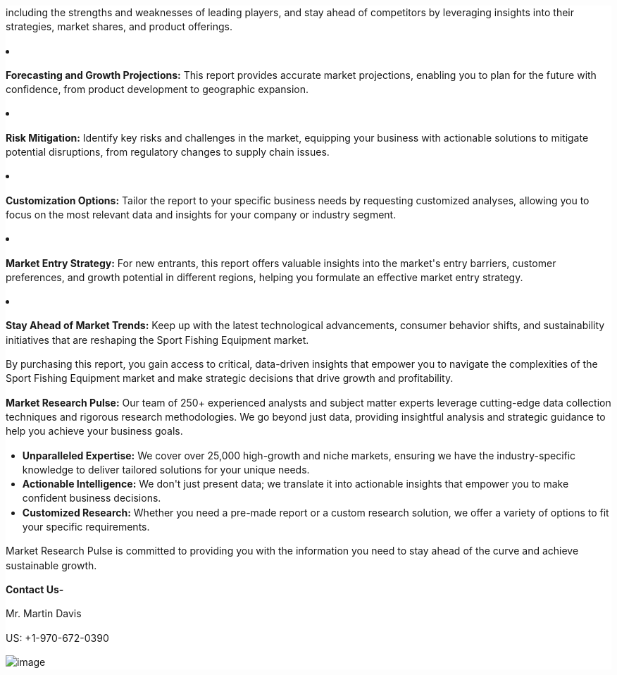 including the strengths and weaknesses of leading players, and stay ahead of competitors by leveraging insights into their strategies, market shares, and product offerings.</p></li><li><p><strong>Forecasting and Growth Projections:</strong> This report provides accurate market projections, enabling you to plan for the future with confidence, from product development to geographic expansion.</p></li><li><p><strong>Risk Mitigation:</strong> Identify key risks and challenges in the market, equipping your business with actionable solutions to mitigate potential disruptions, from regulatory changes to supply chain issues.</p></li><li><p><strong>Customization Options:</strong> Tailor the report to your specific business needs by requesting customized analyses, allowing you to focus on the most relevant data and insights for your company or industry segment.</p></li><li><p><strong>Market Entry Strategy:</strong> For new entrants, this report offers valuable insights into the market's entry barriers, customer preferences, and growth potential in different regions, helping you formulate an effective market entry strategy.</p></li><li><p><strong>Stay Ahead of Market Trends:</strong> Keep up with the latest technological advancements, consumer behavior shifts, and sustainability initiatives that are reshaping the Sport Fishing Equipment market.</p></li></ol><p>By purchasing this report, you gain access to critical, data-driven insights that empower you to navigate the complexities of the Sport Fishing Equipment market and make strategic decisions that drive growth and profitability.</p><p><strong>Market Research Pulse:</strong>&nbsp;Our team of 250+ experienced analysts and subject matter experts leverage cutting-edge data collection techniques and rigorous research methodologies. We go beyond just data, providing insightful analysis and strategic guidance to help you achieve your business goals.</p><ul><li><strong>Unparalleled Expertise:</strong>&nbsp;We cover over 25,000 high-growth and niche markets, ensuring we have the industry-specific knowledge to deliver tailored solutions for your unique needs.</li><li><strong>Actionable Intelligence:</strong>&nbsp;We don't just present data; we translate it into actionable insights that empower you to make confident business decisions.</li><li><strong>Customized Research:</strong>&nbsp;Whether you need a pre-made report or a custom research solution, we offer a variety of options to fit your specific requirements.</li></ul><p>Market Research Pulse is committed to providing you with the information you need to stay ahead of the curve and achieve sustainable growth.</p><p><strong>Contact Us-</strong></p><p>Mr. Martin Davis</p><p>US: +1-970-672-0390</p>
![image](https://github.com/user-attachments/assets/7bfcb07a-10b5-41b4-9c87-e3faae9ef423)
